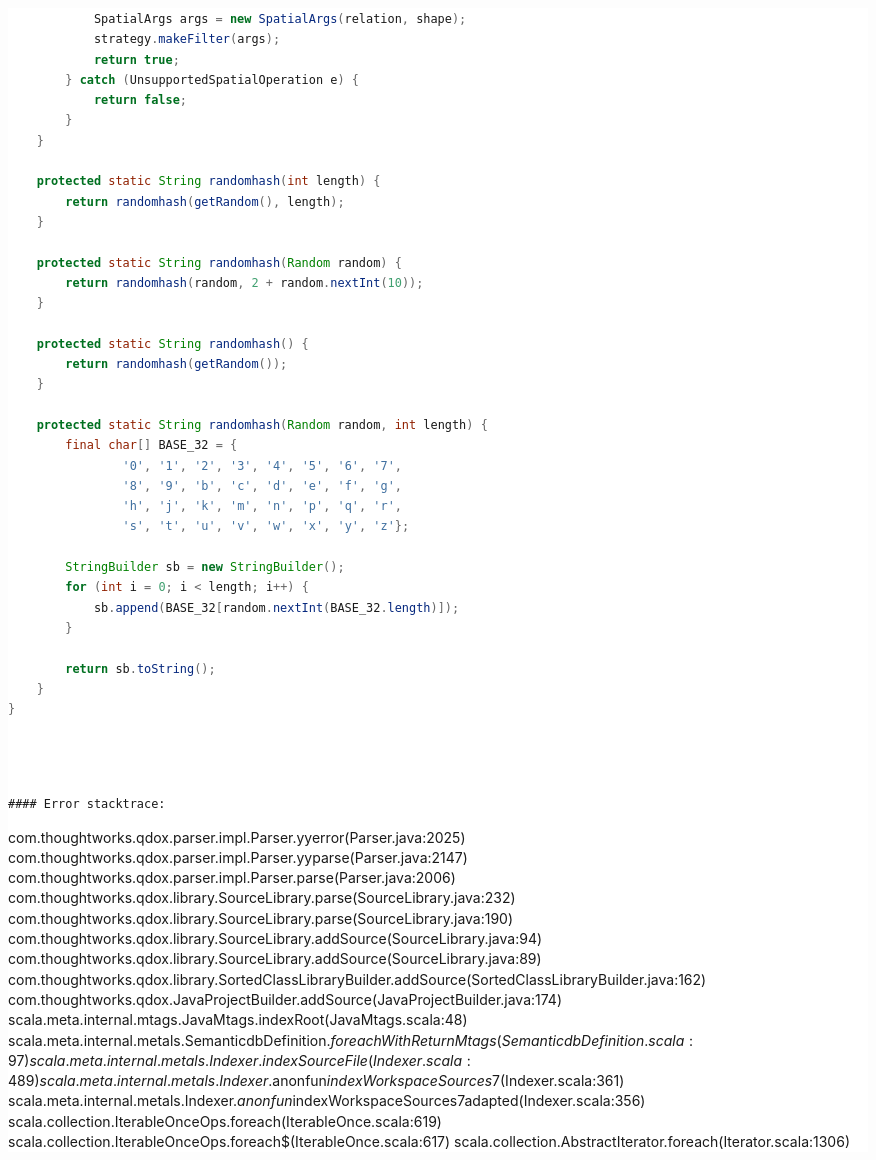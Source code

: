 ```java
            SpatialArgs args = new SpatialArgs(relation, shape);
            strategy.makeFilter(args);
            return true;
        } catch (UnsupportedSpatialOperation e) {
            return false;
        }
    }

    protected static String randomhash(int length) {
        return randomhash(getRandom(), length);
    }

    protected static String randomhash(Random random) {
        return randomhash(random, 2 + random.nextInt(10));
    }

    protected static String randomhash() {
        return randomhash(getRandom());
    }

    protected static String randomhash(Random random, int length) {
        final char[] BASE_32 = {
                '0', '1', '2', '3', '4', '5', '6', '7',
                '8', '9', 'b', 'c', 'd', 'e', 'f', 'g',
                'h', 'j', 'k', 'm', 'n', 'p', 'q', 'r',
                's', 't', 'u', 'v', 'w', 'x', 'y', 'z'};

        StringBuilder sb = new StringBuilder();
        for (int i = 0; i < length; i++) {
            sb.append(BASE_32[random.nextInt(BASE_32.length)]);
        }

        return sb.toString();
    }
}

```

```



#### Error stacktrace:

```
com.thoughtworks.qdox.parser.impl.Parser.yyerror(Parser.java:2025)
	com.thoughtworks.qdox.parser.impl.Parser.yyparse(Parser.java:2147)
	com.thoughtworks.qdox.parser.impl.Parser.parse(Parser.java:2006)
	com.thoughtworks.qdox.library.SourceLibrary.parse(SourceLibrary.java:232)
	com.thoughtworks.qdox.library.SourceLibrary.parse(SourceLibrary.java:190)
	com.thoughtworks.qdox.library.SourceLibrary.addSource(SourceLibrary.java:94)
	com.thoughtworks.qdox.library.SourceLibrary.addSource(SourceLibrary.java:89)
	com.thoughtworks.qdox.library.SortedClassLibraryBuilder.addSource(SortedClassLibraryBuilder.java:162)
	com.thoughtworks.qdox.JavaProjectBuilder.addSource(JavaProjectBuilder.java:174)
	scala.meta.internal.mtags.JavaMtags.indexRoot(JavaMtags.scala:48)
	scala.meta.internal.metals.SemanticdbDefinition$.foreachWithReturnMtags(SemanticdbDefinition.scala:97)
	scala.meta.internal.metals.Indexer.indexSourceFile(Indexer.scala:489)
	scala.meta.internal.metals.Indexer.$anonfun$indexWorkspaceSources$7(Indexer.scala:361)
	scala.meta.internal.metals.Indexer.$anonfun$indexWorkspaceSources$7$adapted(Indexer.scala:356)
	scala.collection.IterableOnceOps.foreach(IterableOnce.scala:619)
	scala.collection.IterableOnceOps.foreach$(IterableOnce.scala:617)
	scala.collection.AbstractIterator.foreach(Iterator.scala:1306)